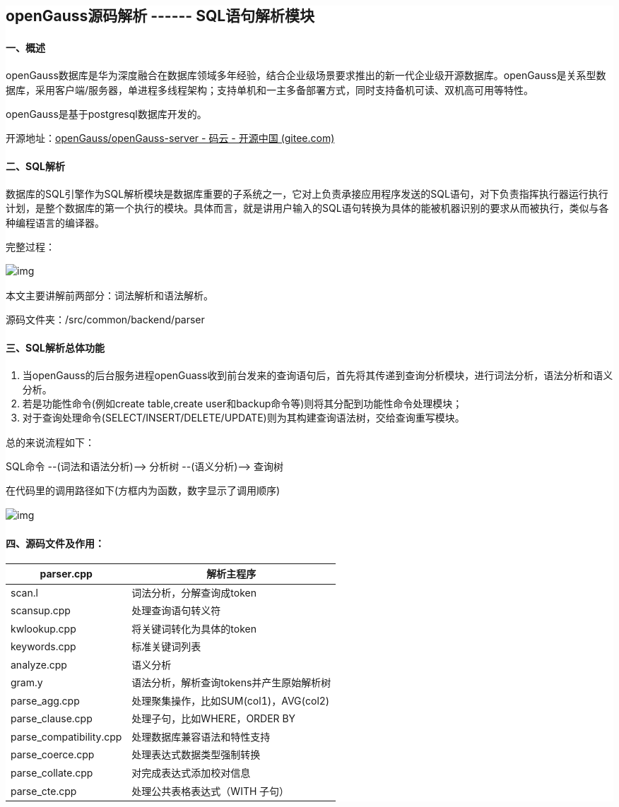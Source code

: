 ## openGauss源码解析	------ SQL语句解析模块



#### 一、概述

openGauss数据库是华为深度融合在数据库领域多年经验，结合企业级场景要求推出的新一代企业级开源数据库。openGauss是关系型数据库，采用客户端/服务器，单进程多线程架构；支持单机和一主多备部署方式，同时支持备机可读、双机高可用等特性。

openGauss是基于postgresql数据库开发的。

开源地址：[openGauss/openGauss-server - 码云 - 开源中国 (gitee.com)](https://gitee.com/opengauss/openGauss-server?_from=gitee_search)



#### 二、SQL解析

数据库的SQL引擎作为SQL解析模块是数据库重要的子系统之一，它对上负责承接应用程序发送的SQL语句，对下负责指挥执行器运行执行计划，是整个数据库的第一个执行的模块。具体而言，就是讲用户输入的SQL语句转换为具体的能被机器识别的要求从而被执行，类似与各种编程语言的编译器。

完整过程：

![img](https://img-blog.csdnimg.cn/d31a28994415490dbaec2fde6d09ec1e.png#pic_center)

本文主要讲解前两部分：词法解析和语法解析。

源码文件夹：/src/common/backend/parser



#### 三、SQL解析总体功能

1. 当openGauss的后台服务进程openGuass收到前台发来的查询语句后，首先将其传递到查询分析模块，进行词法分析，语法分析和语义分析。
2. 若是功能性命令(例如create table,create user和backup命令等)则将其分配到功能性命令处理模块；
3. 对于查询处理命令(SELECT/INSERT/DELETE/UPDATE)则为其构建查询语法树，交给查询重写模块。

总的来说流程如下：

SQL命令 --(词法和语法分析)--> 分析树 --(语义分析)--> 查询树

在代码里的调用路径如下(方框内为函数，数字显示了调用顺序)

![img](https://images2015.cnblogs.com/blog/579102/201611/579102-20161108231520936-605686873.png)

#### 四、源码文件及作用：

| parser.cpp              | **解析主程序**                           |
| ----------------------- | ---------------------------------------- |
| scan.l                  | 词法分析，分解查询成token                |
| scansup.cpp             | 处理查询语句转义符                       |
| kwlookup.cpp            | 将关键词转化为具体的token                |
| keywords.cpp            | 标准关键词列表                           |
| analyze.cpp             | 语义分析                                 |
| gram.y                  | 语法分析，解析查询tokens并产生原始解析树 |
| parse_agg.cpp           | 处理聚集操作，比如SUM(col1)，AVG(col2)   |
| parse_clause.cpp        | 处理子句，比如WHERE，ORDER BY            |
| parse_compatibility.cpp | 处理数据库兼容语法和特性支持             |
| parse_coerce.cpp        | 处理表达式数据类型强制转换               |
| parse_collate.cpp       | 对完成表达式添加校对信息                 |
| parse_cte.cpp           | 处理公共表格表达式（WITH 子句）          |